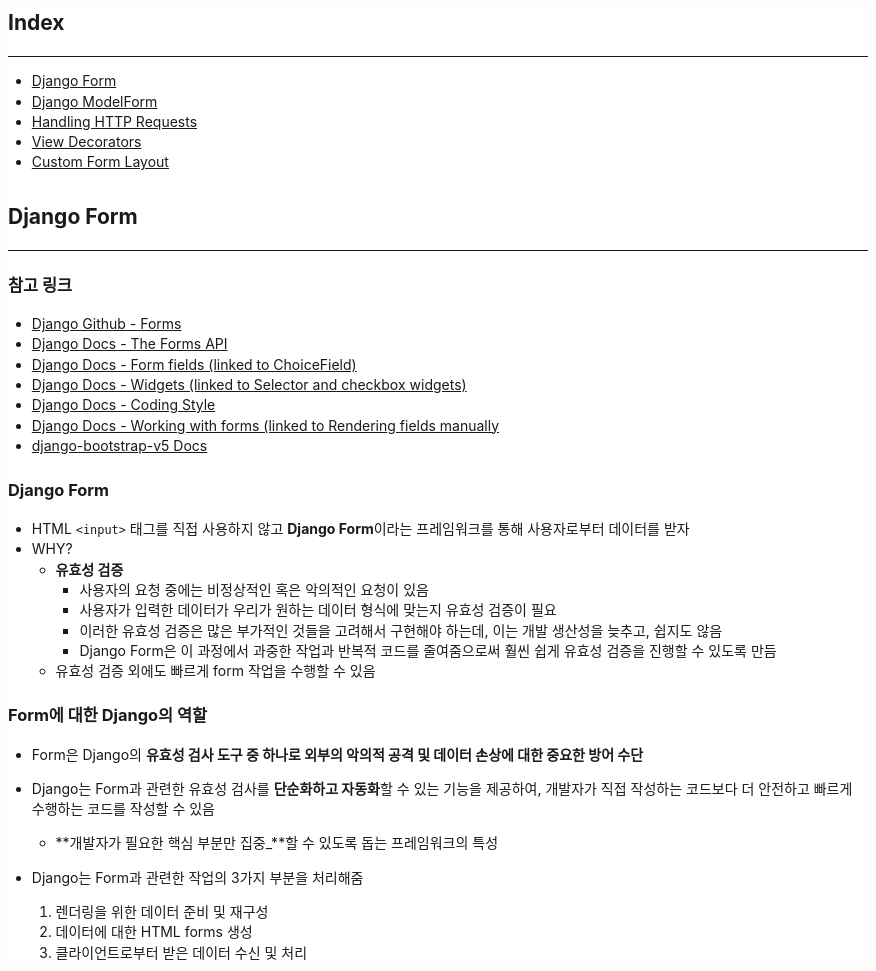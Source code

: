## Index

---

- [Django Form](#django-form)
- [Django ModelForm](#django-modelform)
- [Handling HTTP Requests](#handling-http-requests)
- [View Decorators](#view-decorators)
- [Custom Form Layout](#custom-form-layout)

## Django Form

---

### 참고 링크

- [Django Github - Forms](https://github.com/django/django/blob/main/django/forms/models.py)
- [Django Docs - The Forms API](https://docs.djangoproject.com/en/4.1/ref/forms/api/#django.forms.Form.errors)
- [Django Docs - Form fields (linked to ChoiceField)](https://docs.djangoproject.com/en/4.1/ref/forms/fields/#)
- [Django Docs - Widgets (linked to Selector and checkbox widgets)](https://docs.djangoproject.com/en/4.1/ref/forms/widgets/#selector-and-checkbox-widgets)
- [Django Docs - Coding Style](https://docs.djangoproject.com/en/dev/internals/contributing/writing-code/coding-style/)
- [Django Docs - Working with forms (linked to Rendering fields manually](https://docs.djangoproject.com/en/4.1/topics/forms/#rendering-fields-manually)
- [django-bootstrap-v5 Docs](https://django-bootstrap-v5.readthedocs.io/en/latest/)

### Django Form

- HTML `<input>` 태그를 직접 사용하지 않고 **Django Form**이라는 프레임워크를 통해 사용자로부터 데이터를 받자
- WHY?
    - **유효성 검증**
        - 사용자의 요청 중에는 비정상적인 혹은 악의적인 요청이 있음
        - 사용자가 입력한 데이터가 우리가 원하는 데이터 형식에 맞는지 유효성 검증이 필요
        - 이러한 유효성 검증은 많은 부가적인 것들을 고려해서 구현해야 하는데, 이는 개발 생산성을 늦추고, 쉽지도 않음
        - Django Form은 이 과정에서 과중한 작업과 반복적 코드를 줄여줌으로써 훨씬 쉽게 유효성 검증을 진행할 수 있도록 만듬
    - 유효성 검증 외에도 빠르게 form 작업을 수행할 수 있음

### Form에 대한 Django의 역할

- Form은 Django의 **유효성 검사 도구 중 하나로 외부의 악의적 공격 및 데이터 손상에 대한 중요한 방어 수단**
- Django는 Form과 관련한 유효성 검사를 **단순화하고 자동화**할 수 있는 기능을 제공하여, 개발자가 직접 작성하는 코드보다 더 안전하고 빠르게 수행하는 코드를 작성할 수 있음
    - **개발자가 필요한 핵심 부분만 집중_**할 수 있도록 돕는 프레임워크의 특성

- Django는 Form과 관련한 작업의 3가지 부분을 처리해줌
    1. 렌더링을 위한 데이터 준비 및 재구성
    2. 데이터에 대한 HTML forms 생성
    3. 클라이언트로부터 받은 데이터 수신 및 처리

